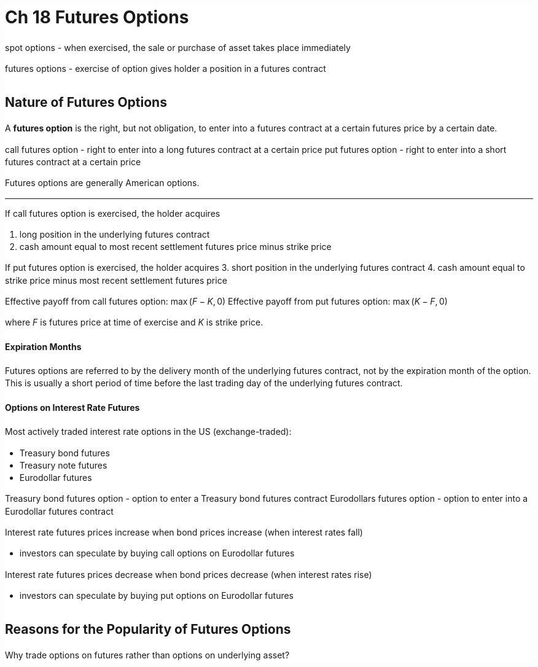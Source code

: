 ﻿# Ch 18 Futures Options

spot options - when exercised, the sale or purchase of asset takes place immediately

futures options - exercise of option gives holder a position in a futures contract

## Nature of Futures Options

A **futures option** is the right, but not obligation, to enter into a futures contract at a certain futures price by a certain date. 

call futures option - right to enter into a long futures contract at a certain price
put futures option - right to enter into a short futures contract at a certain price 

Futures options are generally American options.

---

If call futures option is exercised, the holder acquires 
1. long position in the underlying futures contract
2. cash amount equal to most recent settlement futures price minus strike price

If put futures option is exercised, the holder acquires
3. short position in the underlying futures contract
4. cash amount equal to strike price minus most recent settlement futures price

Effective payoff from call futures option: $\max(F-K, 0)$
Effective payoff from put futures option: $\max(K-F, 0)$

where $F$ is futures price at time of exercise and $K$ is strike price.

#### Expiration Months

Futures options are referred to by the delivery month of the underlying futures contract, not by the expiration month of the option. This is usually a short period of time before the last trading day of the underlying futures contract. 

#### Options on Interest Rate Futures

Most actively traded interest rate options in the US (exchange-traded):
- Treasury bond futures
- Treasury note futures
- Eurodollar futures

Treasury bond futures option - option to enter a Treasury bond futures contract
Eurodollars futures option - option to enter into a Eurodollar futures contract

Interest rate futures prices increase when bond prices increase (when interest rates fall)

- investors can speculate by buying call options on Eurodollar futures

Interest rate futures prices decrease when bond prices decrease (when interest rates rise)

- investors can speculate by buying put options on Eurodollar futures

## Reasons for the Popularity of Futures Options

Why trade options on futures rather than options on underlying asset?
